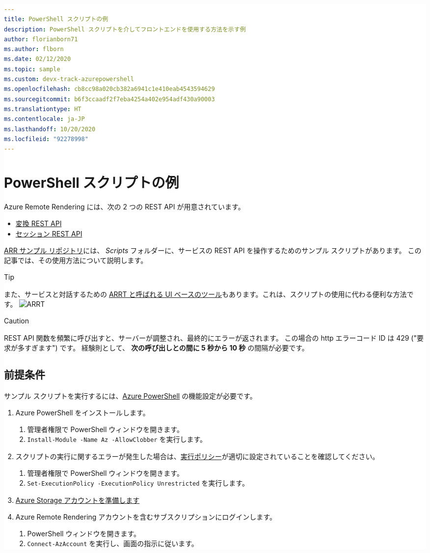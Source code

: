 ```yaml
---
title: PowerShell スクリプトの例
description: PowerShell スクリプトを介してフロントエンドを使用する方法を示す例
author: florianborn71
ms.author: flborn
ms.date: 02/12/2020
ms.topic: sample
ms.custom: devx-track-azurepowershell
ms.openlocfilehash: cb8cc98a020cb382a6941c1e410eab4543594629
ms.sourcegitcommit: b6f3ccaadf2f7eba4254a402e954adf430a90003
ms.translationtype: HT
ms.contentlocale: ja-JP
ms.lasthandoff: 10/20/2020
ms.locfileid: "92278998"
---
```

# <a name="example-powershell-scripts"></a>PowerShell スクリプトの例

Azure Remote Rendering には、次の 2 つの REST API が用意されています。

- [変換 REST API](../how-tos/conversion/conversion-rest-api.md)
- [セッション REST API](../how-tos/session-rest-api.md)

[ARR サンプル リポジトリ](https://github.com/Azure/azure-remote-rendering)には、 *Scripts* フォルダーに、サービスの REST API を操作するためのサンプル スクリプトがあります。 この記事では、その使用方法について説明します。

> [!TIP]
> また、サービスと対話するための [ARRT と呼ばれる UI ベースのツール](azure-remote-rendering-asset-tool.md)もあります。これは、スクリプトの使用に代わる便利な方法です。 ![ARRT](./media/azure-remote-rendering-asset-tool.png "ARRT のスクリーンショット")

> [!CAUTION]
> REST API 関数を頻繁に呼び出すと、サーバーが調整され、最終的にエラーが返されます。 この場合の http エラーコード ID は 429 ("要求が多すぎます") です。 経験則として、 **次の呼び出しとの間に 5 秒から 10 秒** の間隔が必要です。

## <a name="prerequisites"></a>前提条件

サンプル スクリプトを実行するには、[Azure PowerShell](/powershell/azure/) の機能設定が必要です。

1. Azure PowerShell をインストールします。
    1. 管理者権限で PowerShell ウィンドウを開きます。
    1. `Install-Module -Name Az -AllowClobber` を実行します。

1. スクリプトの実行に関するエラーが発生した場合は、[実行ポリシー](/powershell/module/microsoft.powershell.core/about/about_execution_policies?view=powershell-6)が適切に設定されていることを確認してください。
    1. 管理者権限で PowerShell ウィンドウを開きます。
    1. `Set-ExecutionPolicy -ExecutionPolicy Unrestricted` を実行します。

1. [Azure Storage アカウントを準備します](../how-tos/conversion/blob-storage.md#prepare-azure-storage-accounts)

1. Azure Remote Rendering アカウントを含むサブスクリプションにログインします。
    1. PowerShell ウィンドウを開きます。
    1. `Connect-AzAccount` を実行し、画面の指示に従います。

